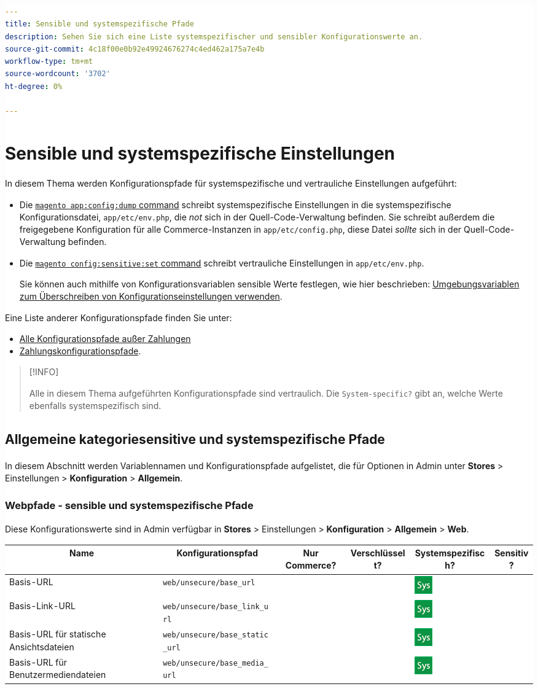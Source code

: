 ```yaml
---
title: Sensible und systemspezifische Pfade
description: Sehen Sie sich eine Liste systemspezifischer und sensibler Konfigurationswerte an.
source-git-commit: 4c18f00e0b92e49924676274c4ed462a175a7e4b
workflow-type: tm+mt
source-wordcount: '3702'
ht-degree: 0%

---
```



# Sensible und systemspezifische Einstellungen

In diesem Thema werden Konfigurationspfade für systemspezifische und vertrauliche Einstellungen aufgeführt:

- Die [`magento app:config:dump` command](../cli/export-configuration.md) schreibt systemspezifische Einstellungen in die systemspezifische Konfigurationsdatei, `app/etc/env.php`, die _not_ sich in der Quell-Code-Verwaltung befinden. Sie schreibt außerdem die freigegebene Konfiguration für alle Commerce-Instanzen in `app/etc/config.php`, diese Datei _sollte_ sich in der Quell-Code-Verwaltung befinden.
- Die [`magento config:sensitive:set` command](../cli/set-configuration-values.md) schreibt vertrauliche Einstellungen in `app/etc/env.php`.

   Sie können auch mithilfe von Konfigurationsvariablen sensible Werte festlegen, wie hier beschrieben: [Umgebungsvariablen zum Überschreiben von Konfigurationseinstellungen verwenden](../reference/override-config-settings.md#environment-variables).

Eine Liste anderer Konfigurationspfade finden Sie unter:

- [Alle Konfigurationspfade außer Zahlungen](../reference/config-reference-general.md)
- [Zahlungskonfigurationspfade](../reference/config-reference-payment.md).

>[!INFO]
>
>Alle in diesem Thema aufgeführten Konfigurationspfade sind vertraulich. Die `System-specific?` gibt an, welche Werte ebenfalls systemspezifisch sind.

## Allgemeine kategoriesensitive und systemspezifische Pfade

In diesem Abschnitt werden Variablennamen und Konfigurationspfade aufgelistet, die für Optionen in Admin unter **Stores** > Einstellungen > **Konfiguration** > **Allgemein**.

### Webpfade - sensible und systemspezifische Pfade

Diese Konfigurationswerte sind in Admin verfügbar in **Stores** > Einstellungen > **Konfiguration** > **Allgemein** > **Web**.

| Name | Konfigurationspfad | Nur Commerce? | Verschlüsselt? | Systemspezifisch? | Sensitiv? |
|--------------|--------------|--------------|--------------|--------------|--------------|
| Basis-URL | `web/unsecure/base_url` |  |  | ![Sys-spezifisch](/help/assets/configuration/cloud-env.png) |
| Basis-Link-URL | `web/unsecure/base_link_url` |  |  | ![Sys-spezifisch](/help/assets/configuration/cloud-env.png) |
| Basis-URL für statische Ansichtsdateien | `web/unsecure/base_static_url` |  |  | ![Sys-spezifisch](/help/assets/configuration/cloud-env.png) |
| Basis-URL für Benutzermediendateien | `web/unsecure/base_media_url` |  |  | ![Sys-spezifisch](/help/assets/configuration/cloud-env.png) |